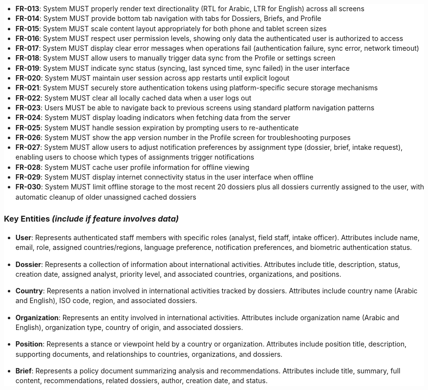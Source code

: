 - **FR-013**: System MUST properly render text directionality (RTL for Arabic, LTR for English) across all screens
- **FR-014**: System MUST provide bottom tab navigation with tabs for Dossiers, Briefs, and Profile
- **FR-015**: System MUST scale content layout appropriately for both phone and tablet screen sizes
- **FR-016**: System MUST respect user permission levels, showing only data the authenticated user is authorized to access
- **FR-017**: System MUST display clear error messages when operations fail (authentication failure, sync error, network timeout)
- **FR-018**: System MUST allow users to manually trigger data sync from the Profile or settings screen
- **FR-019**: System MUST indicate sync status (syncing, last synced time, sync failed) in the user interface
- **FR-020**: System MUST maintain user session across app restarts until explicit logout
- **FR-021**: System MUST securely store authentication tokens using platform-specific secure storage mechanisms
- **FR-022**: System MUST clear all locally cached data when a user logs out
- **FR-023**: Users MUST be able to navigate back to previous screens using standard platform navigation patterns
- **FR-024**: System MUST display loading indicators when fetching data from the server
- **FR-025**: System MUST handle session expiration by prompting users to re-authenticate
- **FR-026**: System MUST show the app version number in the Profile screen for troubleshooting purposes
- **FR-027**: System MUST allow users to adjust notification preferences by assignment type (dossier, brief, intake request), enabling users to choose which types of assignments trigger notifications
- **FR-028**: System MUST cache user profile information for offline viewing
- **FR-029**: System MUST display internet connectivity status in the user interface when offline
- **FR-030**: System MUST limit offline storage to the most recent 20 dossiers plus all dossiers currently assigned to the user, with automatic cleanup of older unassigned cached dossiers

### Key Entities *(include if feature involves data)*

- **User**: Represents authenticated staff members with specific roles (analyst, field staff, intake officer). Attributes include name, email, role, assigned countries/regions, language preference, notification preferences, and biometric authentication status.

- **Dossier**: Represents a collection of information about international activities. Attributes include title, description, status, creation date, assigned analyst, priority level, and associated countries, organizations, and positions.

- **Country**: Represents a nation involved in international activities tracked by dossiers. Attributes include country name (Arabic and English), ISO code, region, and associated dossiers.

- **Organization**: Represents an entity involved in international activities. Attributes include organization name (Arabic and English), organization type, country of origin, and associated dossiers.

- **Position**: Represents a stance or viewpoint held by a country or organization. Attributes include position title, description, supporting documents, and relationships to countries, organizations, and dossiers.

- **Brief**: Represents a policy document summarizing analysis and recommendations. Attributes include title, summary, full content, recommendations, related dossiers, author, creation date, and status.

